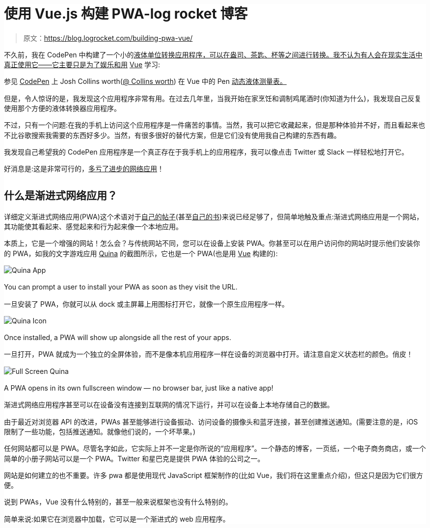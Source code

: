 # 使用 Vue.js 构建 PWA-log rocket 博客

> 原文：<https://blog.logrocket.com/building-pwa-vue/>

不久前，我在 CodePen 中构建了一个小的[液体单位转换应用程序，可以在盎司、茶匙、杯等之间进行转换。我不认为有人会在现实生活中真正使用它——它主要只是为了娱乐和用](https://codepen.io/collinsworth/pen/bGdmmrY) [Vue](https://vuejs.org/) 学习:

参见 [CodePen](https://codepen.io) 上 Josh Collins worth([@ Collins worth](https://codepen.io/collinsworth))
在 Vue 中的 Pen [动态液体测量表。](https://codepen.io/collinsworth/pen/bGdmmrY)

但是，令人惊讶的是，我发现这个应用程序非常有用。在过去几年里，当我开始在家烹饪和调制鸡尾酒时(你知道为什么)，我发现自己反复使用那个方便的液体转换器应用程序。

不过，只有一个问题:在我的手机上访问这个应用程序是一件痛苦的事情。当然，我可以把它收藏起来，但是那种体验并不好，而且看起来也不比谷歌搜索我需要的东西好多少。当然，有很多很好的替代方案，但是它们没有使用我自己构建的东西有趣。

我发现自己希望我的 CodePen 应用程序是一个真正存在于我手机上的应用程序，我可以像点击 Twitter 或 Slack 一样轻松地打开它。

好消息是:这是非常可行的，[多亏了进步的网络应用](https://blog.logrocket.com/why-you-should-turn-your-app-into-a-pwa/)！

## 什么是渐进式网络应用？

详细定义渐进式网络应用(PWA)这个术语对于[自己的帖子](https://developer.mozilla.org/en-US/docs/Web/Progressive_web_apps/Introduction)(甚至[自己的书](https://abookapart.com/products/progressive-web-apps))来说已经足够了，但简单地触及重点:渐进式网络应用是一个网站，其功能使其看起来、感觉起来和行为起来像一个本地应用。

本质上，它是一个增强的网站！怎么会？与传统网站不同，您可以在设备上安装 PWA。你甚至可以在用户访问你的网站时提示他们安装你的 PWA，如我的文字游戏应用 [Quina](https://quina.app/) 的截图所示，它也是一个 PWA(也是用 [Vue](https://vuejs.org/) 构建的):

![Quina App](img/9290a318f08c7546337b720aa5b7689a.png)

You can prompt a user to install your PWA as soon as they visit the URL.

一旦安装了 PWA，你就可以从 dock 或主屏幕上用图标打开它，就像一个原生应用程序一样。

![Quina Icon](img/dddf3bb711b9824e56be9c79d01af498.png)

Once installed, a PWA will show up alongside all the rest of your apps.

一旦打开，PWA 就成为一个独立的全屏体验，而不是像本机应用程序一样在设备的浏览器中打开。请注意自定义状态栏的颜色。俏皮！

![Full Screen Quina](img/77f29ff356e9727c85afb0f812a77acc.png)

A PWA opens in its own fullscreen window — no browser bar, just like a native app!

渐进式网络应用程序甚至可以在设备没有连接到互联网的情况下运行，并可以在设备上本地存储自己的数据。

由于最近对浏览器 API 的改进，PWAs 甚至能够进行设备振动、访问设备的摄像头和蓝牙连接，甚至创建推送通知。(需要注意的是，iOS 限制了一些功能，包括推送通知。就像他们说的，一个坏苹果。)

任何网站都可以是 PWA。尽管名字如此，它实际上并不一定是你所说的“应用程序”。一个静态的博客，一页纸，一个电子商务商店，或一个简单的小册子网站可以是一个 PWA。Twitter 和星巴克是提供 PWA 体验的公司之一。

网站是如何建立的也不重要。许多 pwa 都是使用现代 JavaScript 框架制作的(比如 Vue，我们将在这里重点介绍)，但这只是因为它们很方便。

说到 PWAs，Vue 没有什么特别的，甚至一般来说框架也没有什么特别的。

简单来说:如果它在浏览器中加载，它可以是一个渐进式的 web 应用程序。

